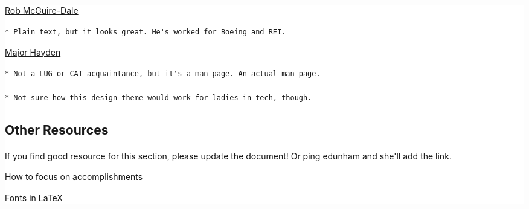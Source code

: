 [Rob McGuire-Dale](http://robmd.net/docs/mcguire-dale,rob-resume.txt)

    * Plain text, but it looks great. He's worked for Boeing and REI.

[Major Hayden](http://majorhayden.com/)

    * Not a LUG or CAT acquaintance, but it's a man page. An actual man page.

    * Not sure how this design theme would work for ladies in tech, though.

Other Resources
---------------

If you find good resource for this section, please update the document! Or
ping edunham and she'll add the link.

[How to focus on
accomplishments](http://www.askamanager.org/2014/02/how-to-rewrite-your-resume-to-focus-on-accomplishments-not-just-job-duties.html)

[Fonts in LaTeX](https://www.tug.org/pracjourn/2006-1/schmidt/schmidt.pdf)
